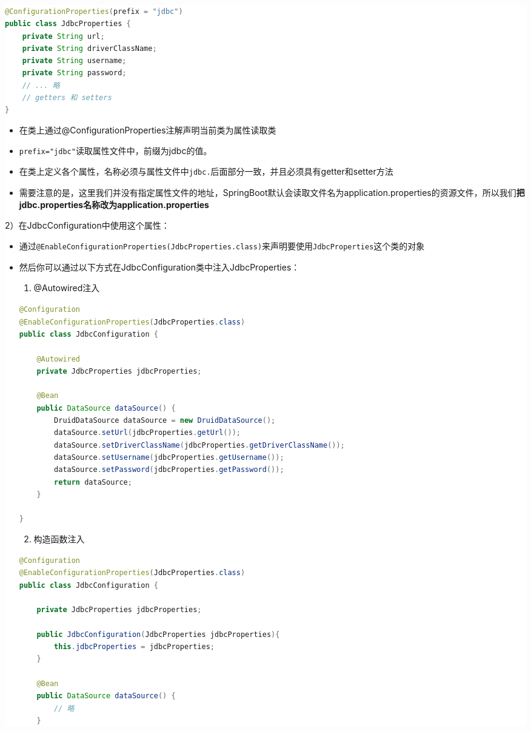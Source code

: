 ```java
@ConfigurationProperties(prefix = "jdbc")
public class JdbcProperties {
    private String url;
    private String driverClassName;
    private String username;
    private String password;
    // ... 略
    // getters 和 setters
}

```

- 在类上通过@ConfigurationProperties注解声明当前类为属性读取类

- `prefix="jdbc"`读取属性文件中，前缀为jdbc的值。

- 在类上定义各个属性，名称必须与属性文件中`jdbc.`后面部分一致，并且必须具有getter和setter方法

- 需要注意的是，这里我们并没有指定属性文件的地址，SpringBoot默认会读取文件名为application.properties的资源文件，所以我们**把jdbc.properties名称改为application.properties**


2）在JdbcConfiguration中使用这个属性：

- 通过`@EnableConfigurationProperties(JdbcProperties.class)`来声明要使用`JdbcProperties`这个类的对象

- 然后你可以通过以下方式在JdbcConfiguration类中注入JdbcProperties：

  1. @Autowired注入

  ```java
  @Configuration
  @EnableConfigurationProperties(JdbcProperties.class)
  public class JdbcConfiguration {
  
      @Autowired
      private JdbcProperties jdbcProperties;
  
      @Bean
      public DataSource dataSource() {
          DruidDataSource dataSource = new DruidDataSource();
          dataSource.setUrl(jdbcProperties.getUrl());
          dataSource.setDriverClassName(jdbcProperties.getDriverClassName());
          dataSource.setUsername(jdbcProperties.getUsername());
          dataSource.setPassword(jdbcProperties.getPassword());
          return dataSource;
      }
  
  }
  ```

  2. 构造函数注入

  ```java
  @Configuration
  @EnableConfigurationProperties(JdbcProperties.class)
  public class JdbcConfiguration {
  
      private JdbcProperties jdbcProperties;
  
      public JdbcConfiguration(JdbcProperties jdbcProperties){
          this.jdbcProperties = jdbcProperties;
      }
  
      @Bean
      public DataSource dataSource() {
          // 略
      }
  
  ```